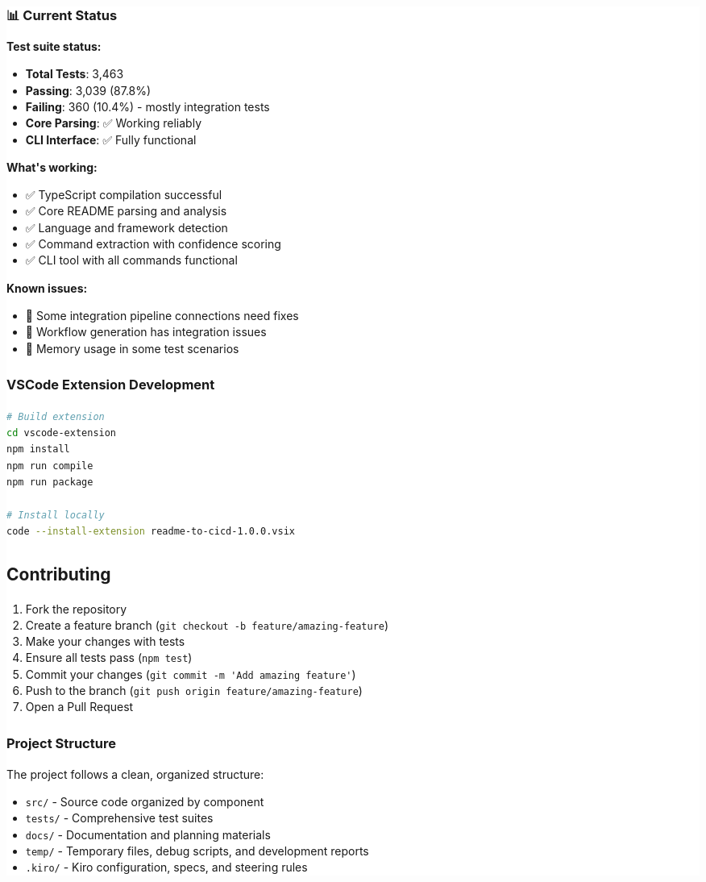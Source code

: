 ### 📊 Current Status

**Test suite status:**
- **Total Tests**: 3,463
- **Passing**: 3,039 (87.8%)
- **Failing**: 360 (10.4%) - mostly integration tests
- **Core Parsing**: ✅ Working reliably
- **CLI Interface**: ✅ Fully functional

**What's working:**
- ✅ TypeScript compilation successful
- ✅ Core README parsing and analysis
- ✅ Language and framework detection
- ✅ Command extraction with confidence scoring
- ✅ CLI tool with all commands functional

**Known issues:**
- 🚧 Some integration pipeline connections need fixes
- 🚧 Workflow generation has integration issues
- 🚧 Memory usage in some test scenarios

### VSCode Extension Development

```bash
# Build extension
cd vscode-extension
npm install
npm run compile
npm run package

# Install locally
code --install-extension readme-to-cicd-1.0.0.vsix
```

## Contributing

1. Fork the repository
2. Create a feature branch (`git checkout -b feature/amazing-feature`)
3. Make your changes with tests
4. Ensure all tests pass (`npm test`)
5. Commit your changes (`git commit -m 'Add amazing feature'`)
6. Push to the branch (`git push origin feature/amazing-feature`)
7. Open a Pull Request

### Project Structure

The project follows a clean, organized structure:
- `src/` - Source code organized by component
- `tests/` - Comprehensive test suites
- `docs/` - Documentation and planning materials
- `temp/` - Temporary files, debug scripts, and development reports
- `.kiro/` - Kiro configuration, specs, and steering rules
